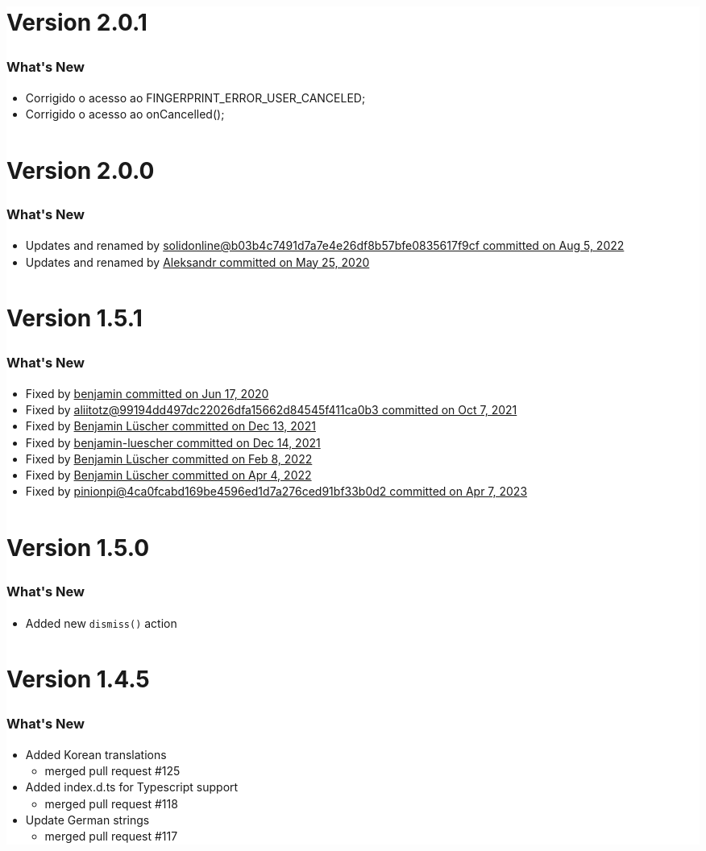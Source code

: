 # Version 2.0.1
### What's New
* Corrigido o acesso ao FINGERPRINT_ERROR_USER_CANCELED;
* Corrigido o acesso ao onCancelled();

# Version 2.0.0
### What's New
* Updates and renamed by [solidonline@b03b4c7491d7a7e4e26df8b57bfe0835617f9cf committed on Aug 5, 2022](https://github.com/solidonline/cordova-plugin-android-fingerprint-auth/commit/2b03b4c7491d7a7e4e26df8b57bfe0835617f9cf)
* Updates and renamed by [Aleksandr committed on May 25, 2020](https://github.com/solidonline/cordova-plugin-android-fingerprint-auth/commit/147b9f27b205a5975097a674b31e1fe25ec605aa)

# Version 1.5.1
### What's New
* Fixed by [benjamin committed on Jun 17, 2020](https://github.com/edorex/cordova-plugin-android-fingerprint-auth/commit/1ffa86fd635dbbe72d949773c855aea7a53c33f1)
* Fixed by [aliitotz@99194dd497dc22026dfa15662d84545f411ca0b3 committed on Oct 7, 2021](https://github.com/aliitotz/cordova-plugin-android-fingerprint-auth/commit/99194dd497dc22026dfa15662d84545f411ca0b3)
* Fixed by [Benjamin Lüscher committed on Dec 13, 2021](https://github.com/edorex/cordova-plugin-android-fingerprint-auth/commit/7a2a20608411cd01bd0200d2c25f080071d31e8a)
* Fixed by [benjamin-luescher committed on Dec 14, 2021](https://github.com/edorex/cordova-plugin-android-fingerprint-auth/commit/d3666121840cf4ed2dc412de804fd327d25d773d)
* Fixed by [Benjamin Lüscher committed on Feb 8, 2022](https://github.com/edorex/cordova-plugin-android-fingerprint-auth/commit/867819311dc542e091232c51ad3091c25cf00624)
* Fixed by [Benjamin Lüscher committed on Apr 4, 2022](https://github.com/edorex/cordova-plugin-android-fingerprint-auth/commit/d02a46acdd8820603634f66b15550e8993c7746b)
* Fixed by [pinionpi@4ca0fcabd169be4596ed1d7a276ced91bf33b0d2 committed on Apr 7, 2023](https://github.com/pinionpi/cordova-plugin-android-fingerprint-auth/commit/4ca0fcabd169be4596ed1d7a276ced91bf33b0d2)

# Version 1.5.0
### What's New
* Added new `dismiss()` action

# Version 1.4.5
### What's New
* Added Korean translations
    * merged pull request #125
* Added index.d.ts for Typescript support
    * merged pull request #118
* Update German strings
    * merged pull request #117
